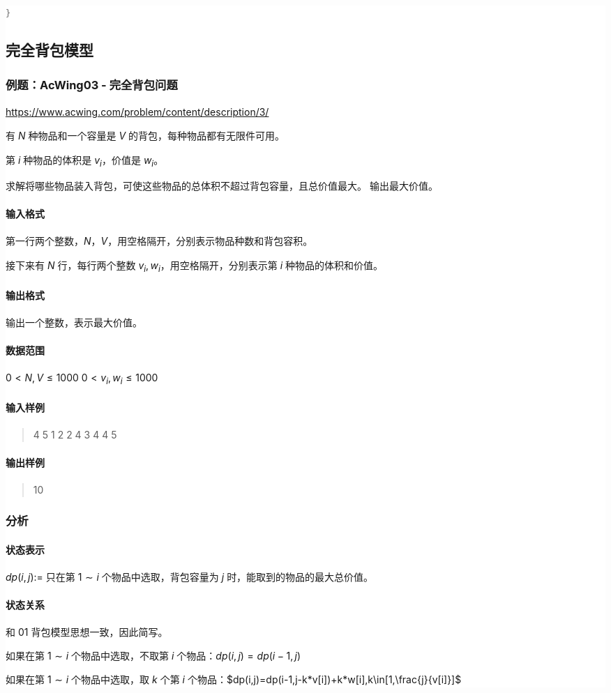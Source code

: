 ```cpp
}
```

## 完全背包模型

### 例题：AcWing03 - 完全背包问题

https://www.acwing.com/problem/content/description/3/

有 $N$ 种物品和一个容量是 $V$ 的背包，每种物品都有无限件可用。

第 $i$ 种物品的体积是 $v_i$，价值是 $w_i$。

求解将哪些物品装入背包，可使这些物品的总体积不超过背包容量，且总价值最大。
输出最大价值。

#### 输入格式

第一行两个整数，$N，V$，用空格隔开，分别表示物品种数和背包容积。

接下来有 $N$ 行，每行两个整数 $v_i, w_i$，用空格隔开，分别表示第 $i$ 种物品的体积和价值。

#### 输出格式

输出一个整数，表示最大价值。

#### 数据范围

$0 \lt N, V \le 1000$
$0 \lt v_i, w_i \le 1000$

#### 输入样例

> 4 5
> 1 2
> 2 4
> 3 4
> 4 5

#### 输出样例

> 10

### 分析

#### 状态表示

$dp(i,j):=$ 只在第 $1\sim i$ 个物品中选取，背包容量为 $j$ 时，能取到的物品的最大总价值。

#### 状态关系

和 01 背包模型思想一致，因此简写。

如果在第 $1\sim i$ 个物品中选取，不取第 $i$ 个物品：$dp(i,j)=dp(i-1,j)$

如果在第 $1\sim i$ 个物品中选取，取 $k$ 个第 $i$ 个物品：$dp(i,j)=dp(i-1,j-k*v[i])+k*w[i],k\in[1,\frac{j}{v[i]}]$
